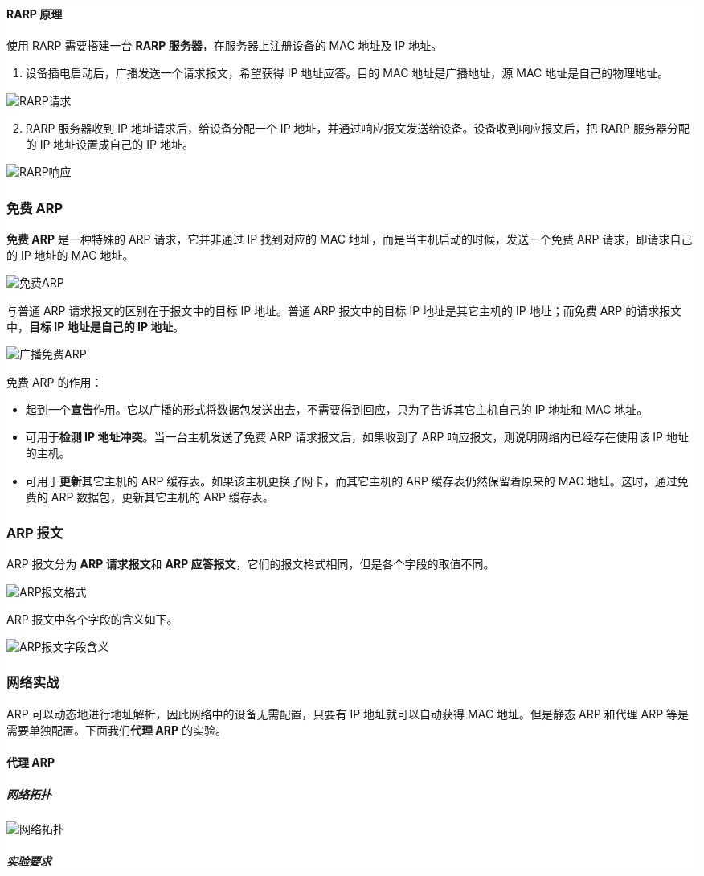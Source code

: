 #### RARP 原理

使用 RARP 需要搭建一台 **RARP 服务器**，在服务器上注册设备的 MAC 地址及 IP 地址。

1.  设备插电启动后，广播发送一个请求报文，希望获得 IP 地址应答。目的 MAC 地址是广播地址，源 MAC 地址是自己的物理地址。

![](https://upload-images.jianshu.io/upload_images/6943526-4833eb452911d1db?imageMogr2/auto-orient/strip%7CimageView2/2/w/1240 "RARP请求")

2.  RARP 服务器收到 IP 地址请求后，给设备分配一个 IP 地址，并通过响应报文发送给设备。设备收到响应报文后，把 RARP 服务器分配的 IP 地址设置成自己的 IP 地址。

![](https://upload-images.jianshu.io/upload_images/6943526-68256aa08c89bd49?imageMogr2/auto-orient/strip%7CimageView2/2/w/1240 "RARP响应")

### 免费 ARP

**免费 ARP** 是一种特殊的 ARP 请求，它并非通过 IP 找到对应的 MAC 地址，而是当主机启动的时候，发送一个免费 ARP 请求，即请求自己的 IP 地址的 MAC 地址。

![](https://upload-images.jianshu.io/upload_images/6943526-9fec2c4fdfc44137?imageMogr2/auto-orient/strip%7CimageView2/2/w/1240 "免费ARP")


与普通 ARP 请求报文的区别在于报文中的目标 IP 地址。普通 ARP 报文中的目标 IP 地址是其它主机的 IP 地址；而免费 ARP 的请求报文中，**目标 IP 地址是自己的 IP 地址**。

![](https://upload-images.jianshu.io/upload_images/6943526-36cf44a70207d55e?imageMogr2/auto-orient/strip%7CimageView2/2/w/1240 "广播免费ARP")


免费 ARP 的作用：

*   起到一个**宣告**作用。它以广播的形式将数据包发送出去，不需要得到回应，只为了告诉其它主机自己的 IP 地址和 MAC 地址。

*   可用于**检测 IP 地址冲突**。当一台主机发送了免费 ARP 请求报文后，如果收到了 ARP 响应报文，则说明网络内已经存在使用该 IP 地址的主机。

*   可用于**更新**其它主机的 ARP 缓存表。如果该主机更换了网卡，而其它主机的 ARP 缓存表仍然保留着原来的 MAC 地址。这时，通过免费的 ARP 数据包，更新其它主机的 ARP 缓存表。

### ARP 报文

ARP 报文分为 **ARP 请求报文**和 **ARP 应答报文**，它们的报文格式相同，但是各个字段的取值不同。

![](https://upload-images.jianshu.io/upload_images/6943526-e398bb4da68d0ecd?imageMogr2/auto-orient/strip%7CimageView2/2/w/1240 "ARP报文格式")

ARP 报文中各个字段的含义如下。

![](https://upload-images.jianshu.io/upload_images/6943526-31a7b2c36654e448?imageMogr2/auto-orient/strip%7CimageView2/2/w/1240 "ARP报文字段含义")

### 网络实战

ARP 可以动态地进行地址解析，因此网络中的设备无需配置，只要有 IP 地址就可以自动获得 MAC 地址。但是静态 ARP 和代理 ARP 等是需要单独配置。下面我们**代理 ARP** 的实验。

#### 代理 ARP

##### 网络拓扑

![](https://upload-images.jianshu.io/upload_images/6943526-3fd2495c6f1d2ff8?imageMogr2/auto-orient/strip%7CimageView2/2/w/1240 "网络拓扑")

##### 实验要求
